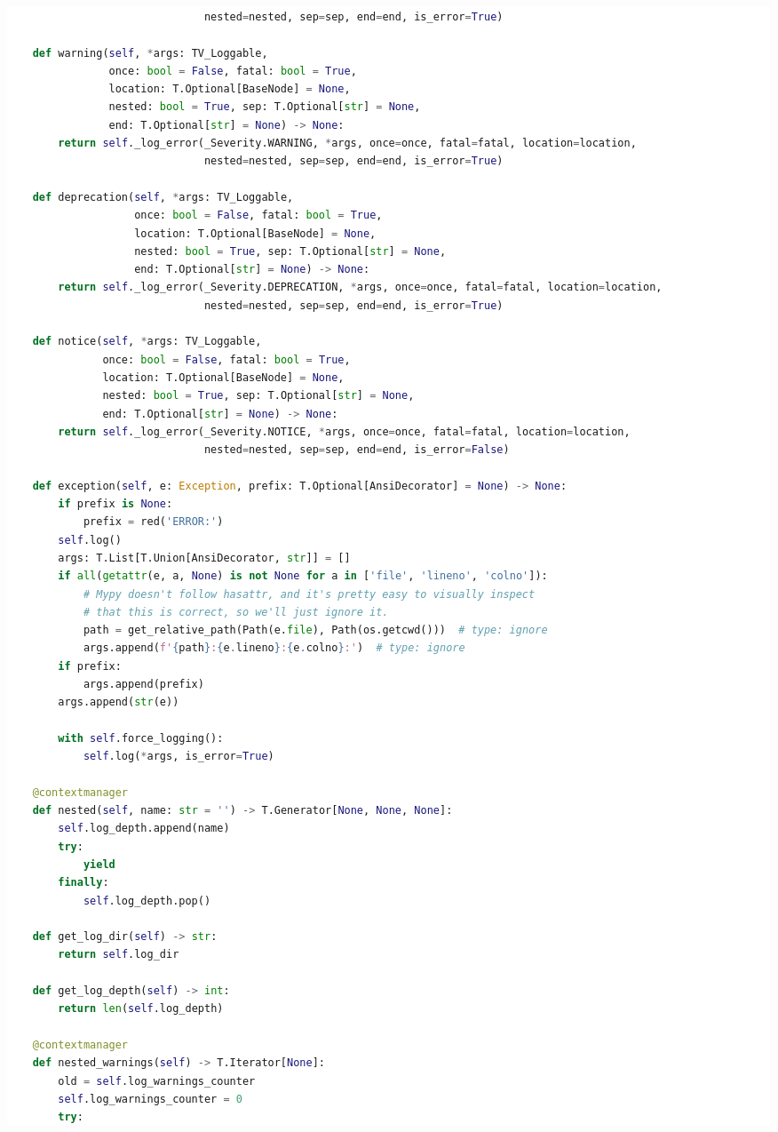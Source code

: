 ```python
                               nested=nested, sep=sep, end=end, is_error=True)

    def warning(self, *args: TV_Loggable,
                once: bool = False, fatal: bool = True,
                location: T.Optional[BaseNode] = None,
                nested: bool = True, sep: T.Optional[str] = None,
                end: T.Optional[str] = None) -> None:
        return self._log_error(_Severity.WARNING, *args, once=once, fatal=fatal, location=location,
                               nested=nested, sep=sep, end=end, is_error=True)

    def deprecation(self, *args: TV_Loggable,
                    once: bool = False, fatal: bool = True,
                    location: T.Optional[BaseNode] = None,
                    nested: bool = True, sep: T.Optional[str] = None,
                    end: T.Optional[str] = None) -> None:
        return self._log_error(_Severity.DEPRECATION, *args, once=once, fatal=fatal, location=location,
                               nested=nested, sep=sep, end=end, is_error=True)

    def notice(self, *args: TV_Loggable,
               once: bool = False, fatal: bool = True,
               location: T.Optional[BaseNode] = None,
               nested: bool = True, sep: T.Optional[str] = None,
               end: T.Optional[str] = None) -> None:
        return self._log_error(_Severity.NOTICE, *args, once=once, fatal=fatal, location=location,
                               nested=nested, sep=sep, end=end, is_error=False)

    def exception(self, e: Exception, prefix: T.Optional[AnsiDecorator] = None) -> None:
        if prefix is None:
            prefix = red('ERROR:')
        self.log()
        args: T.List[T.Union[AnsiDecorator, str]] = []
        if all(getattr(e, a, None) is not None for a in ['file', 'lineno', 'colno']):
            # Mypy doesn't follow hasattr, and it's pretty easy to visually inspect
            # that this is correct, so we'll just ignore it.
            path = get_relative_path(Path(e.file), Path(os.getcwd()))  # type: ignore
            args.append(f'{path}:{e.lineno}:{e.colno}:')  # type: ignore
        if prefix:
            args.append(prefix)
        args.append(str(e))

        with self.force_logging():
            self.log(*args, is_error=True)

    @contextmanager
    def nested(self, name: str = '') -> T.Generator[None, None, None]:
        self.log_depth.append(name)
        try:
            yield
        finally:
            self.log_depth.pop()

    def get_log_dir(self) -> str:
        return self.log_dir

    def get_log_depth(self) -> int:
        return len(self.log_depth)

    @contextmanager
    def nested_warnings(self) -> T.Iterator[None]:
        old = self.log_warnings_counter
        self.log_warnings_counter = 0
        try:
```